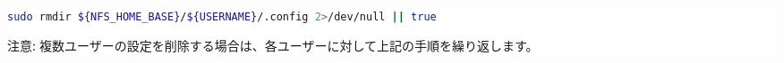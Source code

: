 ```bash
sudo rmdir ${NFS_HOME_BASE}/${USERNAME}/.config 2>/dev/null || true
```

注意: 複数ユーザーの設定を削除する場合は、各ユーザーに対して上記の手順を繰り返します。